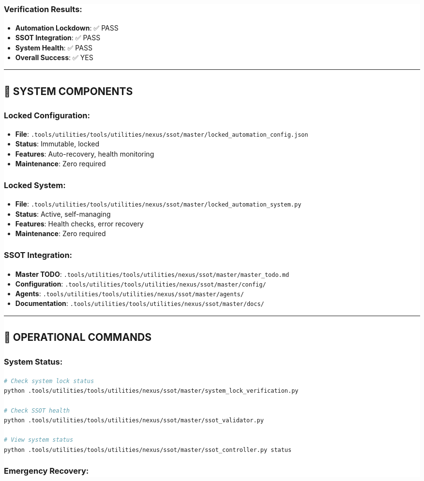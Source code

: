 ### **Verification Results:**

- **Automation Lockdown**: ✅ PASS
- **SSOT Integration**: ✅ PASS
- **System Health**: ✅ PASS
- **Overall Success**: ✅ YES

---

## 🔧 **SYSTEM COMPONENTS**

### **Locked Configuration:**

- **File**: `.tools/utilities/tools/utilities/nexus/ssot/master/locked_automation_config.json`
- **Status**: Immutable, locked
- **Features**: Auto-recovery, health monitoring
- **Maintenance**: Zero required

### **Locked System:**

- **File**: `.tools/utilities/tools/utilities/nexus/ssot/master/locked_automation_system.py`
- **Status**: Active, self-managing
- **Features**: Health checks, error recovery
- **Maintenance**: Zero required

### **SSOT Integration:**

- **Master TODO**: `.tools/utilities/tools/utilities/nexus/ssot/master/master_todo.md`
- **Configuration**: `.tools/utilities/tools/utilities/nexus/ssot/master/config/`
- **Agents**: `.tools/utilities/tools/utilities/nexus/ssot/master/agents/`
- **Documentation**: `.tools/utilities/tools/utilities/nexus/ssot/master/docs/`

---

## 🚀 **OPERATIONAL COMMANDS**

### **System Status:**

```bash
# Check system lock status
python .tools/utilities/tools/utilities/nexus/ssot/master/system_lock_verification.py

# Check SSOT health
python .tools/utilities/tools/utilities/nexus/ssot/master/ssot_validator.py

# View system status
python .tools/utilities/tools/utilities/nexus/ssot/master/ssot_controller.py status
```

### **Emergency Recovery:**
